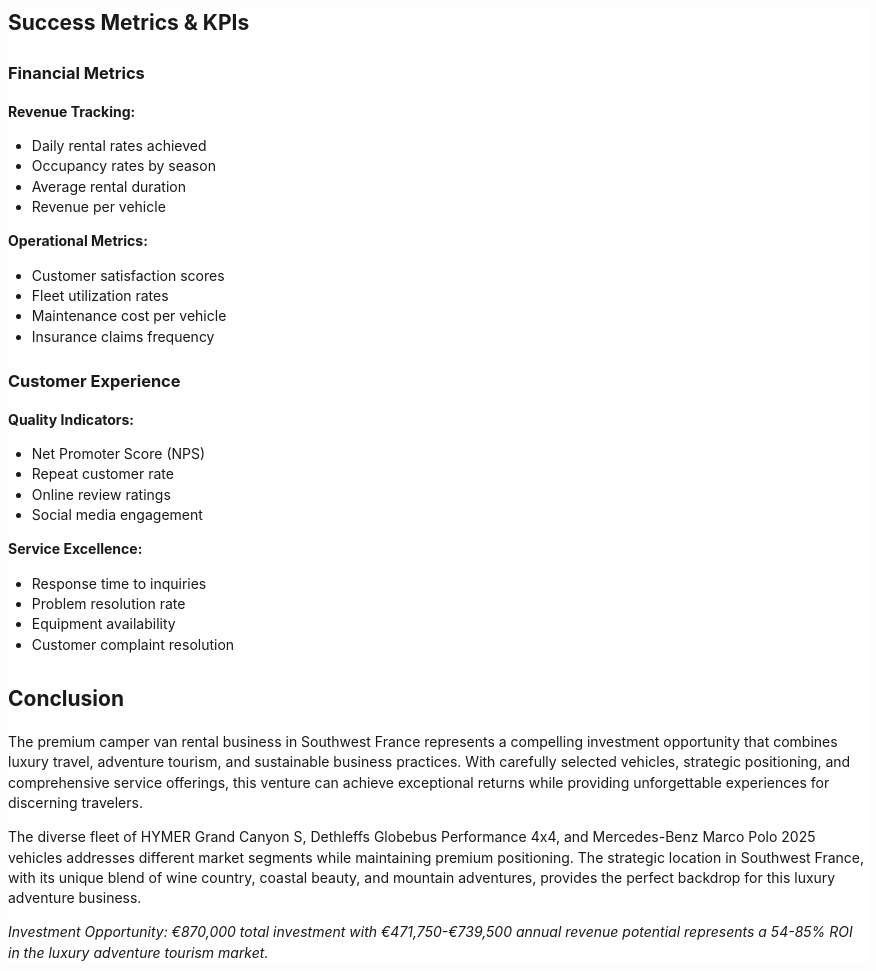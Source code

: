 ## Success Metrics & KPIs

### Financial Metrics

**Revenue Tracking:**
- Daily rental rates achieved
- Occupancy rates by season
- Average rental duration
- Revenue per vehicle

**Operational Metrics:**
- Customer satisfaction scores
- Fleet utilization rates
- Maintenance cost per vehicle
- Insurance claims frequency

### Customer Experience

**Quality Indicators:**
- Net Promoter Score (NPS)
- Repeat customer rate
- Online review ratings
- Social media engagement

**Service Excellence:**
- Response time to inquiries
- Problem resolution rate
- Equipment availability
- Customer complaint resolution

## Conclusion

The premium camper van rental business in Southwest France represents a compelling investment opportunity that combines luxury travel, adventure tourism, and sustainable business practices. With carefully selected vehicles, strategic positioning, and comprehensive service offerings, this venture can achieve exceptional returns while providing unforgettable experiences for discerning travelers.

The diverse fleet of HYMER Grand Canyon S, Dethleffs Globebus Performance 4x4, and Mercedes-Benz Marco Polo 2025 vehicles addresses different market segments while maintaining premium positioning. The strategic location in Southwest France, with its unique blend of wine country, coastal beauty, and mountain adventures, provides the perfect backdrop for this luxury adventure business.

*Investment Opportunity: €870,000 total investment with €471,750-€739,500 annual revenue potential represents a 54-85% ROI in the luxury adventure tourism market.* 